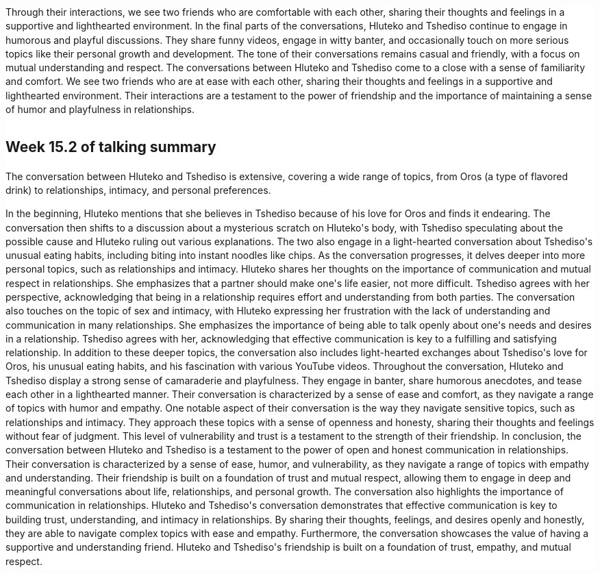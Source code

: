 Through their interactions, we see two friends who are comfortable with each other, sharing their thoughts and feelings in a supportive and lighthearted environment.
In the final parts of the conversations, Hluteko and Tshediso continue to engage in humorous and playful discussions.
They share funny videos, engage in witty banter, and occasionally touch on more serious topics like their personal growth and development.
The tone of their conversations remains casual and friendly, with a focus on mutual understanding and respect.
The conversations between Hluteko and Tshediso come to a close with a sense of familiarity and comfort.
We see two friends who are at ease with each other, sharing their thoughts and feelings in a supportive and lighthearted environment.
Their interactions are a testament to the power of friendship and the importance of maintaining a sense of humor and playfulness in relationships.

## Week 15.2 of talking summary
The conversation between Hluteko and Tshediso is extensive, covering a wide range of topics, from Oros (a type of flavored drink) to relationships, intimacy, and personal preferences.

In the beginning, Hluteko mentions that she believes in Tshediso because of his love for Oros and finds it endearing.
The conversation then shifts to a discussion about a mysterious scratch on Hluteko's body, with Tshediso speculating about the possible cause and Hluteko ruling out various explanations.
The two also engage in a light-hearted conversation about Tshediso's unusual eating habits, including biting into instant noodles like chips.
As the conversation progresses, it delves deeper into more personal topics, such as relationships and intimacy.
Hluteko shares her thoughts on the importance of communication and mutual respect in relationships.
She emphasizes that a partner should make one's life easier, not more difficult.
Tshediso agrees with her perspective, acknowledging that being in a relationship requires effort and understanding from both parties.
The conversation also touches on the topic of sex and intimacy, with Hluteko expressing her frustration with the lack of understanding and communication in many relationships.
She emphasizes the importance of being able to talk openly about one's needs and desires in a relationship.
Tshediso agrees with her, acknowledging that effective communication is key to a fulfilling and satisfying relationship.
In addition to these deeper topics, the conversation also includes light-hearted exchanges about Tshediso's love for Oros, his unusual eating habits, and his fascination with various YouTube videos.
Throughout the conversation, Hluteko and Tshediso display a strong sense of camaraderie and playfulness.
They engage in banter, share humorous anecdotes, and tease each other in a lighthearted manner.
Their conversation is characterized by a sense of ease and comfort, as they navigate a range of topics with humor and empathy.
One notable aspect of their conversation is the way they navigate sensitive topics, such as relationships and intimacy.
They approach these topics with a sense of openness and honesty, sharing their thoughts and feelings without fear of judgment.
This level of vulnerability and trust is a testament to the strength of their friendship.
In conclusion, the conversation between Hluteko and Tshediso is a testament to the power of open and honest communication in relationships.
Their conversation is characterized by a sense of ease, humor, and vulnerability, as they navigate a range of topics with empathy and understanding.
Their friendship is built on a foundation of trust and mutual respect, allowing them to engage in deep and meaningful conversations about life, relationships, and personal growth.
The conversation also highlights the importance of communication in relationships.
Hluteko and Tshediso's conversation demonstrates that effective communication is key to building trust, understanding, and intimacy in relationships.
By sharing their thoughts, feelings, and desires openly and honestly, they are able to navigate complex topics with ease and empathy.
Furthermore, the conversation showcases the value of having a supportive and understanding friend.
Hluteko and Tshediso's friendship is built on a foundation of trust, empathy, and mutual respect.